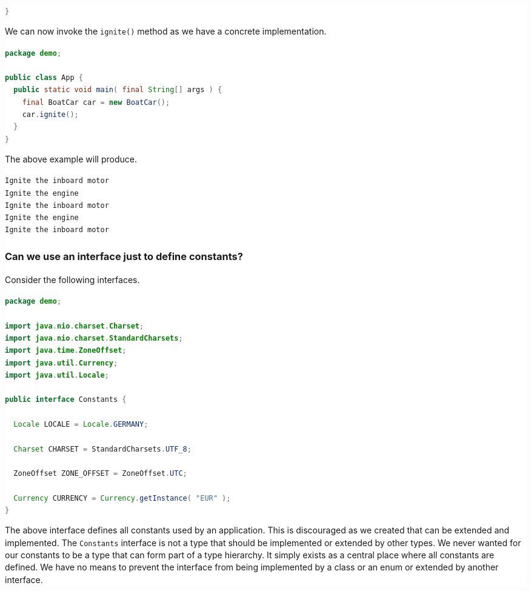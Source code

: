 ```java
}
```

We can now invoke the `ignite()` method as we have a concrete implementation.

```java
package demo;

public class App {
  public static void main( final String[] args ) {
    final BoatCar car = new BoatCar();
    car.ignite();
  }
}
```

The above example will produce.

```bash
Ignite the inboard motor
Ignite the engine
Ignite the inboard motor
Ignite the engine
Ignite the inboard motor
```

### Can we use an interface just to define constants?

Consider the following interfaces.

```java
package demo;

import java.nio.charset.Charset;
import java.nio.charset.StandardCharsets;
import java.time.ZoneOffset;
import java.util.Currency;
import java.util.Locale;

public interface Constants {

  Locale LOCALE = Locale.GERMANY;

  Charset CHARSET = StandardCharsets.UTF_8;

  ZoneOffset ZONE_OFFSET = ZoneOffset.UTC;

  Currency CURRENCY = Currency.getInstance( "EUR" );
}
```

The above interface defines all constants used by an application.  This is discouraged as we created that can be extended and implemented.  The `Constants` interface is not a type that should be implemented or extended by other types.  We never wanted for our constants to be a type that can form part of a type hierarchy.  It simply exists as a central place where all constants are defined.  We have no means to prevent the interface from being implemented by a class or an enum or extended by another interface.
